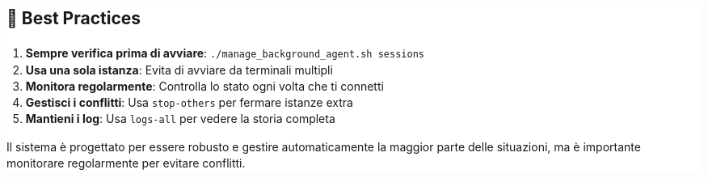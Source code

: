 ## 🎯 **Best Practices**

1. **Sempre verifica prima di avviare**: `./manage_background_agent.sh sessions`
2. **Usa una sola istanza**: Evita di avviare da terminali multipli
3. **Monitora regolarmente**: Controlla lo stato ogni volta che ti connetti
4. **Gestisci i conflitti**: Usa `stop-others` per fermare istanze extra
5. **Mantieni i log**: Usa `logs-all` per vedere la storia completa

Il sistema è progettato per essere robusto e gestire automaticamente la maggior parte delle situazioni, ma è importante monitorare regolarmente per evitare conflitti. 